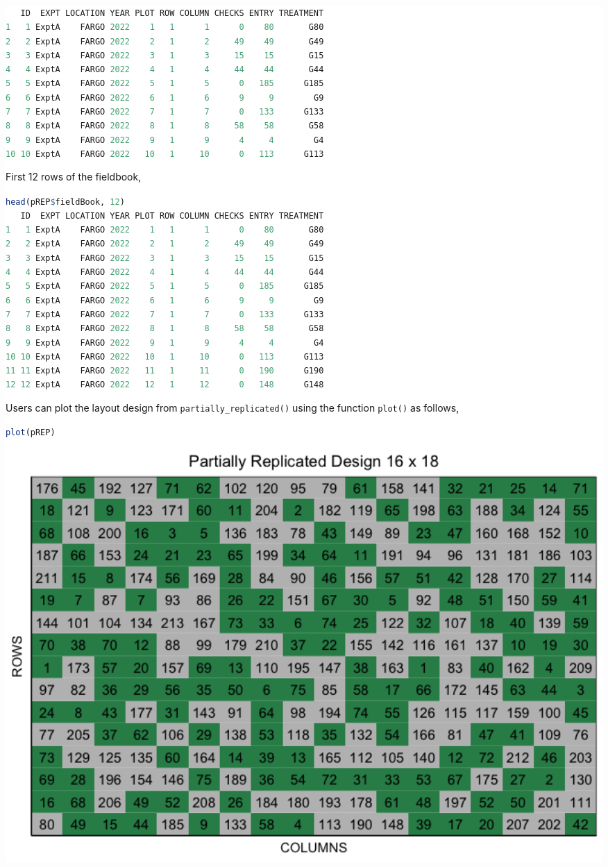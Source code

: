 ``` r
   ID  EXPT LOCATION YEAR PLOT ROW COLUMN CHECKS ENTRY TREATMENT
1   1 ExptA    FARGO 2022    1   1      1      0    80       G80
2   2 ExptA    FARGO 2022    2   1      2     49    49       G49
3   3 ExptA    FARGO 2022    3   1      3     15    15       G15
4   4 ExptA    FARGO 2022    4   1      4     44    44       G44
5   5 ExptA    FARGO 2022    5   1      5      0   185      G185
6   6 ExptA    FARGO 2022    6   1      6      9     9        G9
7   7 ExptA    FARGO 2022    7   1      7      0   133      G133
8   8 ExptA    FARGO 2022    8   1      8     58    58       G58
9   9 ExptA    FARGO 2022    9   1      9      4     4        G4
10 10 ExptA    FARGO 2022   10   1     10      0   113      G113
```

First 12 rows of the fieldbook,

``` r
head(pREP$fieldBook, 12)
   ID  EXPT LOCATION YEAR PLOT ROW COLUMN CHECKS ENTRY TREATMENT
1   1 ExptA    FARGO 2022    1   1      1      0    80       G80
2   2 ExptA    FARGO 2022    2   1      2     49    49       G49
3   3 ExptA    FARGO 2022    3   1      3     15    15       G15
4   4 ExptA    FARGO 2022    4   1      4     44    44       G44
5   5 ExptA    FARGO 2022    5   1      5      0   185      G185
6   6 ExptA    FARGO 2022    6   1      6      9     9        G9
7   7 ExptA    FARGO 2022    7   1      7      0   133      G133
8   8 ExptA    FARGO 2022    8   1      8     58    58       G58
9   9 ExptA    FARGO 2022    9   1      9      4     4        G4
10 10 ExptA    FARGO 2022   10   1     10      0   113      G113
11 11 ExptA    FARGO 2022   11   1     11      0   190      G190
12 12 ExptA    FARGO 2022   12   1     12      0   148      G148
```

Users can plot the layout design from `partially_replicated()` using the
function `plot()` as follows,

``` r
plot(pREP)
```

<img src="man/figures/README-unnamed-chunk-9-1.png" width="100%" style="display: block; margin: auto;" />
